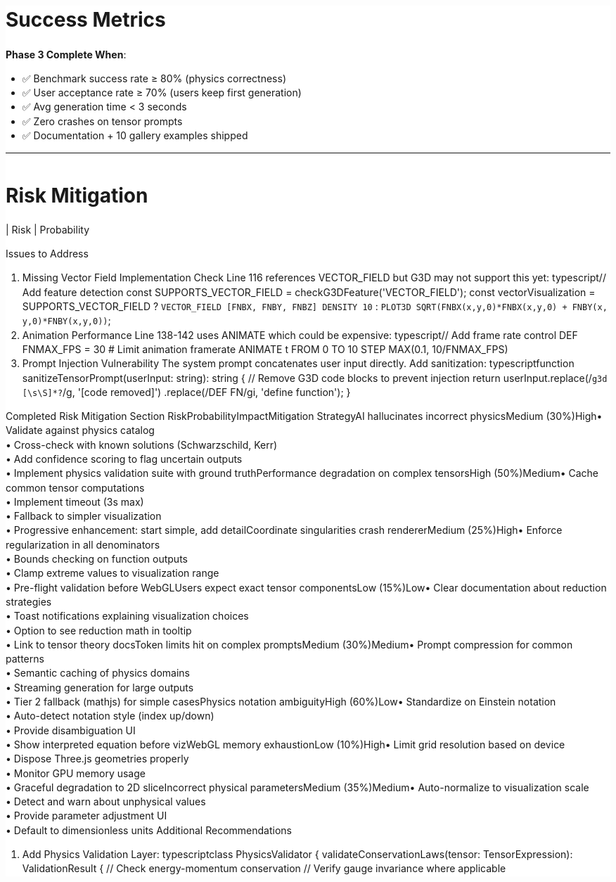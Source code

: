 
# Success Metrics

**Phase 3 Complete When**:
- ✅ Benchmark success rate ≥ 80% (physics correctness)
- ✅ User acceptance rate ≥ 70% (users keep first generation)
- ✅ Avg generation time < 3 seconds
- ✅ Zero crashes on tensor prompts
- ✅ Documentation + 10 gallery examples shipped

---

# Risk Mitigation

| Risk | Probability


Issues to Address
1. Missing Vector Field Implementation Check
Line 116 references VECTOR_FIELD but G3D may not support this yet:
typescript// Add feature detection
const SUPPORTS_VECTOR_FIELD = checkG3DFeature('VECTOR_FIELD');
const vectorVisualization = SUPPORTS_VECTOR_FIELD 
  ? `VECTOR_FIELD [FNBX, FNBY, FNBZ] DENSITY 10`
  : `PLOT3D SQRT(FNBX(x,y,0)*FNBX(x,y,0) + FNBY(x,y,0)*FNBY(x,y,0))`;
2. Animation Performance
Line 138-142 uses ANIMATE which could be expensive:
typescript// Add frame rate control
DEF FNMAX_FPS = 30  # Limit animation framerate
ANIMATE t FROM 0 TO 10 STEP MAX(0.1, 10/FNMAX_FPS)
3. Prompt Injection Vulnerability
The system prompt concatenates user input directly. Add sanitization:
typescriptfunction sanitizeTensorPrompt(userInput: string): string {
  // Remove G3D code blocks to prevent injection
  return userInput.replace(/```g3d[\s\S]*?```/g, '[code removed]')
                  .replace(/DEF FN/gi, 'define function');
}

Completed Risk Mitigation Section
RiskProbabilityImpactMitigation StrategyAI hallucinates incorrect physicsMedium (30%)High• Validate against physics catalog<br>• Cross-check with known solutions (Schwarzschild, Kerr)<br>• Add confidence scoring to flag uncertain outputs<br>• Implement physics validation suite with ground truthPerformance degradation on complex tensorsHigh (50%)Medium• Cache common tensor computations<br>• Implement timeout (3s max)<br>• Fallback to simpler visualization<br>• Progressive enhancement: start simple, add detailCoordinate singularities crash rendererMedium (25%)High• Enforce regularization in all denominators<br>• Bounds checking on function outputs<br>• Clamp extreme values to visualization range<br>• Pre-flight validation before WebGLUsers expect exact tensor componentsLow (15%)Low• Clear documentation about reduction strategies<br>• Toast notifications explaining visualization choices<br>• Option to see reduction math in tooltip<br>• Link to tensor theory docsToken limits hit on complex promptsMedium (30%)Medium• Prompt compression for common patterns<br>• Semantic caching of physics domains<br>• Streaming generation for large outputs<br>• Tier 2 fallback (mathjs) for simple casesPhysics notation ambiguityHigh (60%)Low• Standardize on Einstein notation<br>• Auto-detect notation style (index up/down)<br>• Provide disambiguation UI<br>• Show interpreted equation before vizWebGL memory exhaustionLow (10%)High• Limit grid resolution based on device<br>• Dispose Three.js geometries properly<br>• Monitor GPU memory usage<br>• Graceful degradation to 2D sliceIncorrect physical parametersMedium (35%)Medium• Auto-normalize to visualization scale<br>• Detect and warn about unphysical values<br>• Provide parameter adjustment UI<br>• Default to dimensionless units
Additional Recommendations
1. Add Physics Validation Layer:
typescriptclass PhysicsValidator {
  validateConservationLaws(tensor: TensorExpression): ValidationResult {
    // Check energy-momentum conservation
    // Verify gauge invariance where applicable